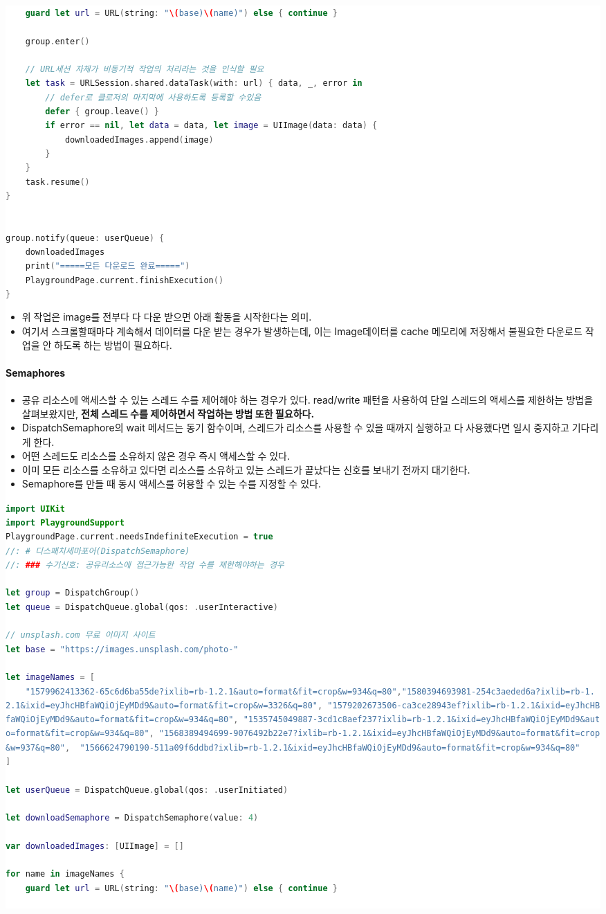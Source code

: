 ~~~ swift 
    guard let url = URL(string: "\(base)\(name)") else { continue }
    
    group.enter()
    
    // URL세션 자체가 비동기적 작업의 처리라는 것을 인식할 필요
    let task = URLSession.shared.dataTask(with: url) { data, _, error in
        // defer로 클로저의 마지막에 사용하도록 등록할 수있음
        defer { group.leave() }
        if error == nil, let data = data, let image = UIImage(data: data) {
            downloadedImages.append(image)
        }
    }
    task.resume()
}


group.notify(queue: userQueue) {
    downloadedImages
    print("=====모든 다운로드 완료=====")
    PlaygroundPage.current.finishExecution()
}
~~~ 
- 위 작업은 image를 전부다 다 다운 받으면 아래 활동을 시작한다는 의미. 
- 여기서 스크롤할때마다 계속해서 데이터를 다운 받는 경우가 발생하는데, 이는 Image데이터를 cache 메모리에 저장해서 불필요한 다운로드 작업을 안 하도록 하는 방법이 필요하다.
#### Semaphores
- 공유 리소스에 액세스할 수 있는 스레드 수를 제어해야 하는 경우가 있다. read/write 패턴을 사용하여 단일 스레드의 액세스를 제한하는 방법을 살펴보왔지만, **전체 스레드 수를 제어하면서 작업하는 방법 또한 필요하다.**
- DispatchSemaphore의 wait 메서드는 동기 함수이며, 스레드가 리소스를 사용할 수 있을 때까지 실행하고 다 사용했다면 일시 중지하고 기다리게 한다. 
- 어떤 스레드도 리소스를 소유하지 않은 경우 즉시 액세스할 수 있다. 
- 이미 모든 리소스를 소유하고 있다면 리소스를 소유하고 있는 스레드가 끝났다는 신호를 보내기 전까지 대기한다. 
- Semaphore를 만들 때 동시 액세스를 허용할 수 있는 수를 지정할 수 있다.
~~~ swift 
import UIKit
import PlaygroundSupport
PlaygroundPage.current.needsIndefiniteExecution = true
//: # 디스패치세마포어(DispatchSemaphore)
//: ### 수기신호: 공유리소스에 접근가능한 작업 수를 제한해야하는 경우

let group = DispatchGroup()
let queue = DispatchQueue.global(qos: .userInteractive)

// unsplash.com 무료 이미지 사이트
let base = "https://images.unsplash.com/photo-"

let imageNames = [
    "1579962413362-65c6d6ba55de?ixlib=rb-1.2.1&auto=format&fit=crop&w=934&q=80","1580394693981-254c3aeded6a?ixlib=rb-1.2.1&ixid=eyJhcHBfaWQiOjEyMDd9&auto=format&fit=crop&w=3326&q=80", "1579202673506-ca3ce28943ef?ixlib=rb-1.2.1&ixid=eyJhcHBfaWQiOjEyMDd9&auto=format&fit=crop&w=934&q=80", "1535745049887-3cd1c8aef237?ixlib=rb-1.2.1&ixid=eyJhcHBfaWQiOjEyMDd9&auto=format&fit=crop&w=934&q=80", "1568389494699-9076492b22e7?ixlib=rb-1.2.1&ixid=eyJhcHBfaWQiOjEyMDd9&auto=format&fit=crop&w=937&q=80",  "1566624790190-511a09f6ddbd?ixlib=rb-1.2.1&ixid=eyJhcHBfaWQiOjEyMDd9&auto=format&fit=crop&w=934&q=80"
]

let userQueue = DispatchQueue.global(qos: .userInitiated)

let downloadSemaphore = DispatchSemaphore(value: 4)

var downloadedImages: [UIImage] = []

for name in imageNames {
    guard let url = URL(string: "\(base)\(name)") else { continue }
    
~~~